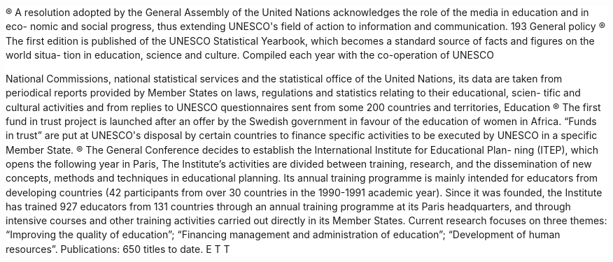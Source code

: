 ® A resolution adopted by the General 
Assembly of the United Nations acknowledges 
the role of the media in education and in eco- 
nomic and social progress, thus extending 
UNESCO's field of action to information and 
communication. 
193 
General policy 
® The first edition is published of the UNESCO 
Statistical Yearbook, which becomes a standard 
source of facts and figures on the world situa- 
tion in education, science and culture. Compiled 
each year with the co-operation of UNESCO 
 
National Commissions, national statistical 
services and the statistical office of the United 
Nations, its data are taken from periodical reports 
provided by Member States on laws, regulations 
and statistics relating to their educational, scien- 
tific and cultural activities and from replies to 
UNESCO questionnaires sent from some 200 
countries and territories, 
Education 
® The first fund in trust project is launched after 
an offer by the Swedish government in favour 
of the education of women in Africa. “Funds in 
trust” are put at UNESCO's disposal by certain 
countries to finance specific activities to be 
executed by UNESCO in a specific Member 
State. 
® The General Conference decides to establish 
the International Institute for Educational Plan- 
ning (ITEP), which opens the following year in 
Paris, The Institute’s activities are divided 
between training, research, and the dissemination 
of new concepts, methods and techniques in 
educational planning. Its annual training 
programme is mainly intended for educators 
from developing countries (42 participants from 
over 30 countries in the 1990-1991 academic 
year). 
Since it was founded, the Institute has trained 
927 educators from 131 countries through 
an annual training programme at its Paris 
headquarters, and through intensive courses 
and other training activities carried out directly 
in its Member States. Current research focuses 
on three themes: “Improving the quality of 
education”; “Financing management and 
administration of education”; “Development of 
human resources”. Publications: 650 titles to 
date. 
E
T
T
 